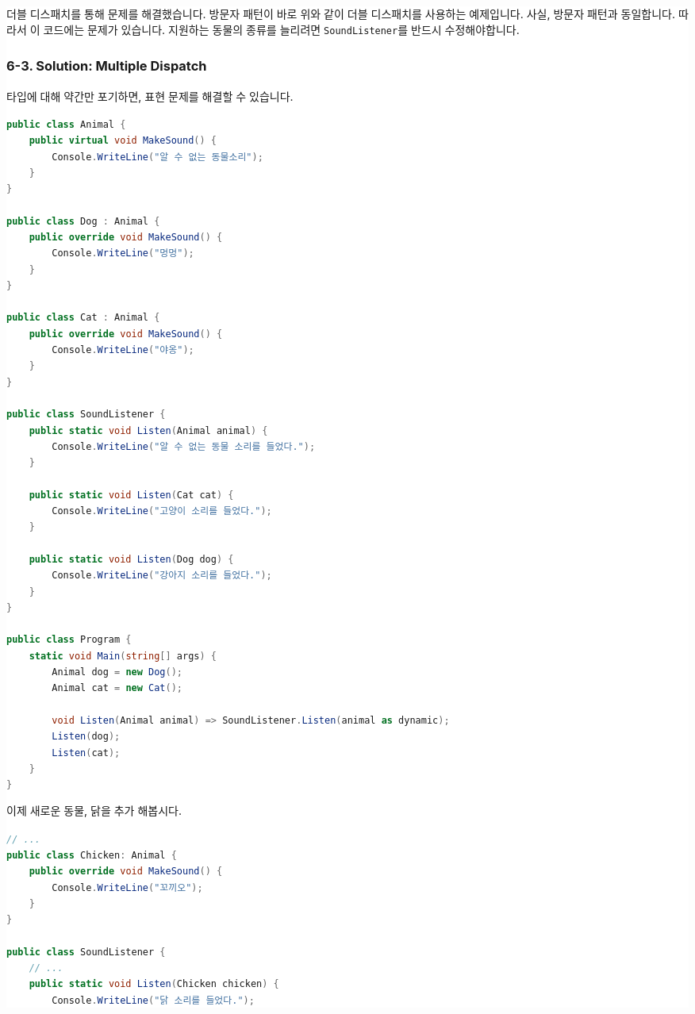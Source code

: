 ```
```
더블 디스패치를 통해 문제를 해결했습니다. 방문자 패턴이 바로 위와 같이 더블 디스패치를 사용하는 예제입니다. 사실, 방문자 패턴과 동일합니다. 따라서 이 코드에는 문제가 있습니다. 지원하는 동물의 종류를 늘리려면 `SoundListener`를 반드시 수정해야합니다.

### 6-3. Solution: Multiple Dispatch
타입에 대해 약간만 포기하면, 표현 문제를 해결할 수 있습니다.

``` csharp
public class Animal {
    public virtual void MakeSound() {
        Console.WriteLine("알 수 없는 동물소리");
    }
}

public class Dog : Animal {
    public override void MakeSound() {
        Console.WriteLine("멍멍");
    }
}

public class Cat : Animal {
    public override void MakeSound() {
        Console.WriteLine("야옹");
    }
}

public class SoundListener {
    public static void Listen(Animal animal) {
        Console.WriteLine("알 수 없는 동물 소리를 들었다.");
    }

    public static void Listen(Cat cat) {
        Console.WriteLine("고양이 소리를 들었다.");
    }

    public static void Listen(Dog dog) {
        Console.WriteLine("강아지 소리를 들었다.");
    }
}

public class Program {
    static void Main(string[] args) {
        Animal dog = new Dog();
        Animal cat = new Cat();

		void Listen(Animal animal) => SoundListener.Listen(animal as dynamic);
		Listen(dog);
		Listen(cat);
    }
}
```
이제 새로운 동물, 닭을 추가 해봅시다.
``` csharp
// ...
public class Chicken: Animal {
    public override void MakeSound() {
        Console.WriteLine("꼬끼오");
    }
}

public class SoundListener {
    // ...
    public static void Listen(Chicken chicken) {
        Console.WriteLine("닭 소리를 들었다.");
```